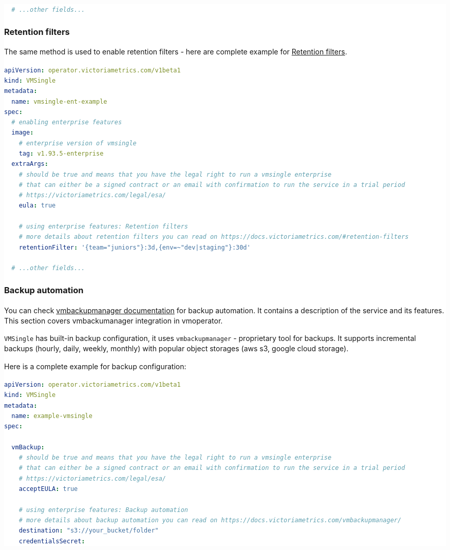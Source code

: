 ```yaml
  # ...other fields...
```

### Retention filters

The same method is used to enable retention filters - here are complete example for [Retention filters](https://github.com/VictoriaMetrics/VictoriaMetrics/tree/master/docs/#retention-filters).

```yaml
apiVersion: operator.victoriametrics.com/v1beta1
kind: VMSingle
metadata:
  name: vmsingle-ent-example
spec:
  # enabling enterprise features
  image:
    # enterprise version of vmsingle
    tag: v1.93.5-enterprise
  extraArgs:
    # should be true and means that you have the legal right to run a vmsingle enterprise
    # that can either be a signed contract or an email with confirmation to run the service in a trial period
    # https://victoriametrics.com/legal/esa/
    eula: true
    
    # using enterprise features: Retention filters
    # more details about retention filters you can read on https://docs.victoriametrics.com/#retention-filters
    retentionFilter: '{team="juniors"}:3d,{env=~"dev|staging"}:30d'

  # ...other fields...
```

### Backup automation

You can check [vmbackupmanager documentation](https://docs.victoriametrics.com/vmbackupmanager) for backup automation.
It contains a description of the service and its features. This section covers vmbackumanager integration in vmoperator.

`VMSingle` has built-in backup configuration, it uses `vmbackupmanager` - proprietary tool for backups.
It supports incremental backups (hourly, daily, weekly, monthly) with popular object storages (aws s3, google cloud storage).

Here is a complete example for backup configuration:

```yaml
apiVersion: operator.victoriametrics.com/v1beta1
kind: VMSingle
metadata:
  name: example-vmsingle
spec:

  vmBackup:
    # should be true and means that you have the legal right to run a vmsingle enterprise
    # that can either be a signed contract or an email with confirmation to run the service in a trial period
    # https://victoriametrics.com/legal/esa/
    acceptEULA: true

    # using enterprise features: Backup automation
    # more details about backup automation you can read on https://docs.victoriametrics.com/vmbackupmanager/
    destination: "s3://your_bucket/folder"
    credentialsSecret:
```